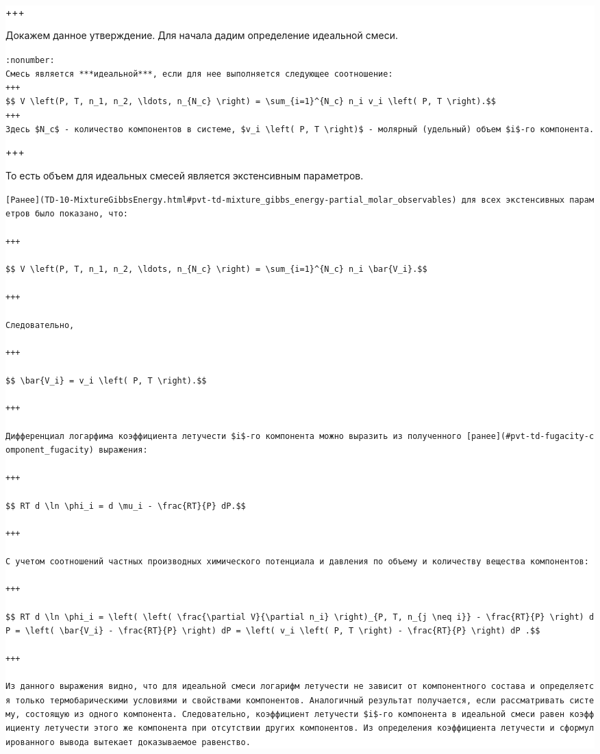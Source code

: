 +++

Докажем данное утверждение. Для начала дадим определение идеальной смеси.

```{prf:определение}
:nonumber:
Смесь является ***идеальной***, если для нее выполняется следующее соотношение:
+++
$$ V \left(P, T, n_1, n_2, \ldots, n_{N_c} \right) = \sum_{i=1}^{N_c} n_i v_i \left( P, T \right).$$
+++
Здесь $N_c$ - количество компонентов в системе, $v_i \left( P, T \right)$ - молярный (удельный) объем $i$-го компонента.
```

+++

То есть объем для идеальных смесей является экстенсивным параметров.


```{prf:proof}
[Ранее](TD-10-MixtureGibbsEnergy.html#pvt-td-mixture_gibbs_energy-partial_molar_observables) для всех экстенсивных параметров было показано, что:

+++

$$ V \left(P, T, n_1, n_2, \ldots, n_{N_c} \right) = \sum_{i=1}^{N_c} n_i \bar{V_i}.$$

+++

Следовательно,

+++

$$ \bar{V_i} = v_i \left( P, T \right).$$

+++

Дифференциал логарфима коэффициента летучести $i$-го компонента можно выразить из полученного [ранее](#pvt-td-fugacity-component_fugacity) выражения:

+++

$$ RT d \ln \phi_i = d \mu_i - \frac{RT}{P} dP.$$

+++

С учетом соотношений частных производных химического потенциала и давления по объему и количеству вещества компонентов:

+++

$$ RT d \ln \phi_i = \left( \left( \frac{\partial V}{\partial n_i} \right)_{P, T, n_{j \neq i}} - \frac{RT}{P} \right) dP = \left( \bar{V_i} - \frac{RT}{P} \right) dP = \left( v_i \left( P, T \right) - \frac{RT}{P} \right) dP .$$

+++

Из данного выражения видно, что для идеальной смеси логарифм летучести не зависит от компонентного состава и определяется только термобарическими условиями и свойствами компонентов. Аналогичный результат получается, если рассматривать систему, состоящую из одного компонента. Следовательно, коэффициент летучести $i$-го компонента в идеальной смеси равен коэффициенту летучести этого же компонента при отсутствии других компонентов. Из определения коэффициента летучести и сформулированного вывода вытекает доказываемое равенство.
```

